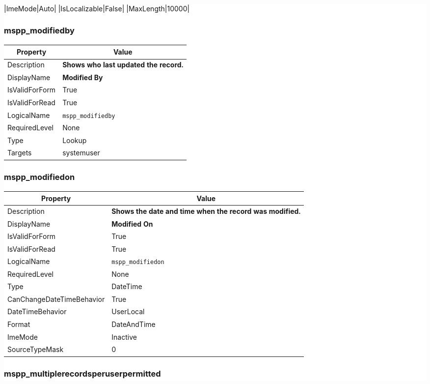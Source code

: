 |ImeMode|Auto|
|IsLocalizable|False|
|MaxLength|10000|

### <a name="BKMK_mspp_modifiedby"></a> mspp_modifiedby

|Property|Value|
|---|---|
|Description|**Shows who last updated the record.**|
|DisplayName|**Modified By**|
|IsValidForForm|True|
|IsValidForRead|True|
|LogicalName|`mspp_modifiedby`|
|RequiredLevel|None|
|Type|Lookup|
|Targets|systemuser|

### <a name="BKMK_mspp_modifiedon"></a> mspp_modifiedon

|Property|Value|
|---|---|
|Description|**Shows the date and time when the record was modified.**|
|DisplayName|**Modified On**|
|IsValidForForm|True|
|IsValidForRead|True|
|LogicalName|`mspp_modifiedon`|
|RequiredLevel|None|
|Type|DateTime|
|CanChangeDateTimeBehavior|True|
|DateTimeBehavior|UserLocal|
|Format|DateAndTime|
|ImeMode|Inactive|
|SourceTypeMask|0|

### <a name="BKMK_mspp_multiplerecordsperuserpermitted"></a> mspp_multiplerecordsperuserpermitted
